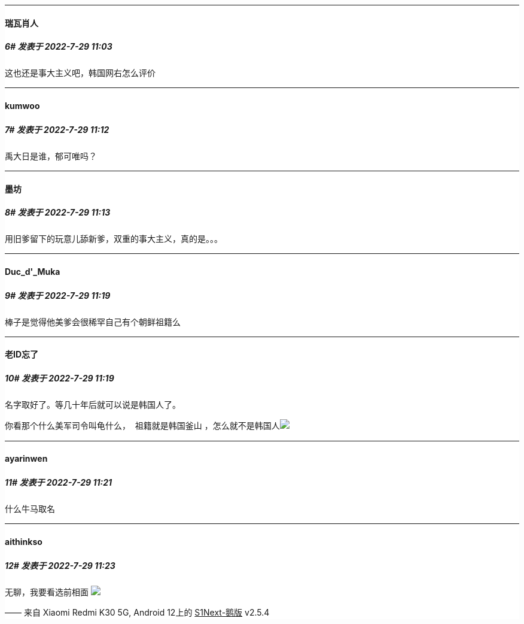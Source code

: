 *****

####  瑞瓦肖人  
##### 6#       发表于 2022-7-29 11:03

这也还是事大主义吧，韩国网右怎么评价

*****

####  kumwoo  
##### 7#       发表于 2022-7-29 11:12

禹大日是谁，郁可唯吗？

*****

####  墨坊  
##### 8#       发表于 2022-7-29 11:13

用旧爹留下的玩意儿舔新爹，双重的事大主义，真的是。。。

*****

####  Duc_d'_Muka  
##### 9#       发表于 2022-7-29 11:19

棒子是觉得他美爹会很稀罕自己有个朝鲜祖籍么

*****

####  老ID忘了  
##### 10#       发表于 2022-7-29 11:19

名字取好了。等几十年后就可以说是韩国人了。

 你看那个什么美军司令叫龟什么，  祖籍就是韩国釜山 ，怎么就不是韩国人<img src="https://static.saraba1st.com/image/smiley/face2017/067.png" referrerpolicy="no-referrer">

*****

####  ayarinwen  
##### 11#       发表于 2022-7-29 11:21

什么牛马取名

*****

####  aithinkso  
##### 12#       发表于 2022-7-29 11:23

无聊，我要看选前相面 <img src="https://static.saraba1st.com/image/smiley/face2017/084.png" referrerpolicy="no-referrer">

—— 来自 Xiaomi Redmi K30 5G, Android 12上的 [S1Next-鹅版](https://github.com/ykrank/S1-Next/releases) v2.5.4
